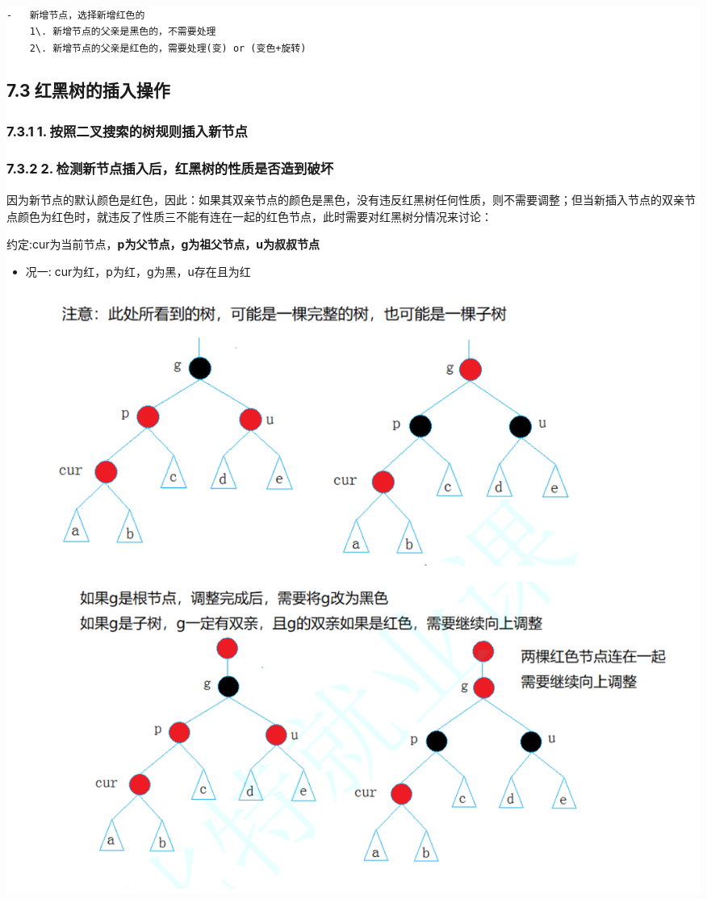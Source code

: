     -   新增节点，选择新增红色的
        1\. 新增节点的父亲是黑色的，不需要处理
        2\. 新增节点的父亲是红色的，需要处理(变) or (变色+旋转)

## 7.3 红黑树的插入操作

### 7.3.1 1. 按照二叉搜索的树规则插入新节点

### 7.3.2 2. 检测新节点插入后，红黑树的性质是否造到破坏

因为新节点的默认颜色是红色，因此：如果其双亲节点的颜色是黑色，没有违反红黑树任何性质，则不需要调整；但当新插入节点的双亲节点颜色为红色时，就违反了性质三不能有连在一起的红色节点，此时需要对红黑树分情况来讨论：

约定:cur为当前节点，**p为父节点，g为祖父节点，u为叔叔节点**

-   况一: cur为红，p为红，g为黑，u存在且为红

    ![](image/image_9q-W_QtLY0.png)

    ![](image/image_3iEnX5rNUC.png)
